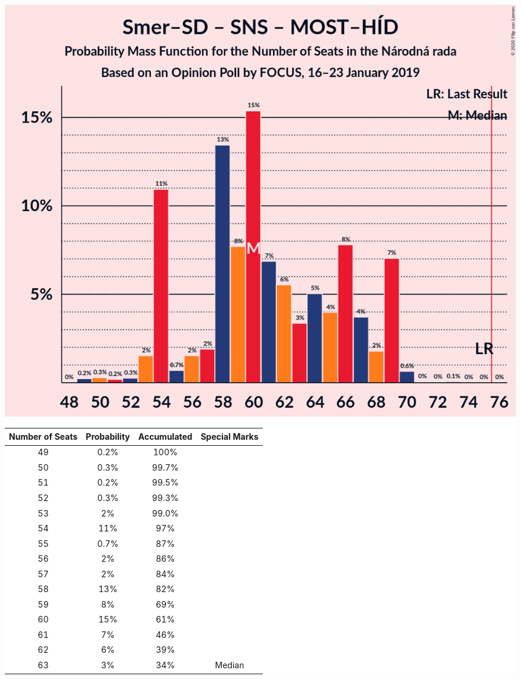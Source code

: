 ![Graph with seats probability mass function not yet produced](2019-01-23-FOCUS-coalitions-seats-pmf-smer–sd–sns–most–híd.png "Seats Probability Mass Function")

| Number of Seats | Probability | Accumulated | Special Marks |
|:---------------:|:-----------:|:-----------:|:-------------:|
| 49 | 0.2% | 100% |  |
| 50 | 0.3% | 99.7% |  |
| 51 | 0.2% | 99.5% |  |
| 52 | 0.3% | 99.3% |  |
| 53 | 2% | 99.0% |  |
| 54 | 11% | 97% |  |
| 55 | 0.7% | 87% |  |
| 56 | 2% | 86% |  |
| 57 | 2% | 84% |  |
| 58 | 13% | 82% |  |
| 59 | 8% | 69% |  |
| 60 | 15% | 61% |  |
| 61 | 7% | 46% |  |
| 62 | 6% | 39% |  |
| 63 | 3% | 34% | Median |